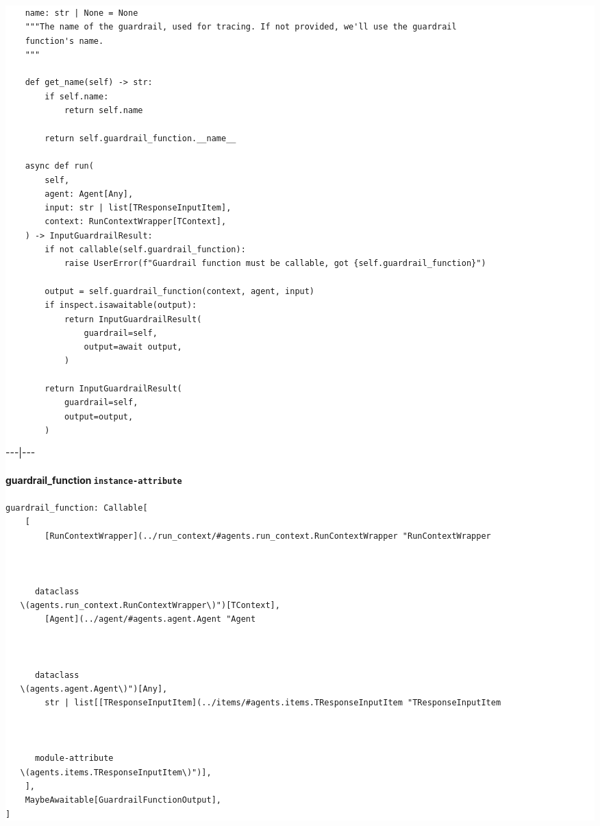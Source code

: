         name: str | None = None
        """The name of the guardrail, used for tracing. If not provided, we'll use the guardrail
        function's name.
        """
    
        def get_name(self) -> str:
            if self.name:
                return self.name
    
            return self.guardrail_function.__name__
    
        async def run(
            self,
            agent: Agent[Any],
            input: str | list[TResponseInputItem],
            context: RunContextWrapper[TContext],
        ) -> InputGuardrailResult:
            if not callable(self.guardrail_function):
                raise UserError(f"Guardrail function must be callable, got {self.guardrail_function}")
    
            output = self.guardrail_function(context, agent, input)
            if inspect.isawaitable(output):
                return InputGuardrailResult(
                    guardrail=self,
                    output=await output,
                )
    
            return InputGuardrailResult(
                guardrail=self,
                output=output,
            )
      
  
---|---  
  
####  guardrail_function `instance-attribute`
    
    
    guardrail_function: Callable[
        [
            [RunContextWrapper](../run_context/#agents.run_context.RunContextWrapper "RunContextWrapper
    
    
      
          dataclass
       \(agents.run_context.RunContextWrapper\)")[TContext],
            [Agent](../agent/#agents.agent.Agent "Agent
    
    
      
          dataclass
       \(agents.agent.Agent\)")[Any],
            str | list[[TResponseInputItem](../items/#agents.items.TResponseInputItem "TResponseInputItem
    
    
      
          module-attribute
       \(agents.items.TResponseInputItem\)")],
        ],
        MaybeAwaitable[GuardrailFunctionOutput],
    ]
    